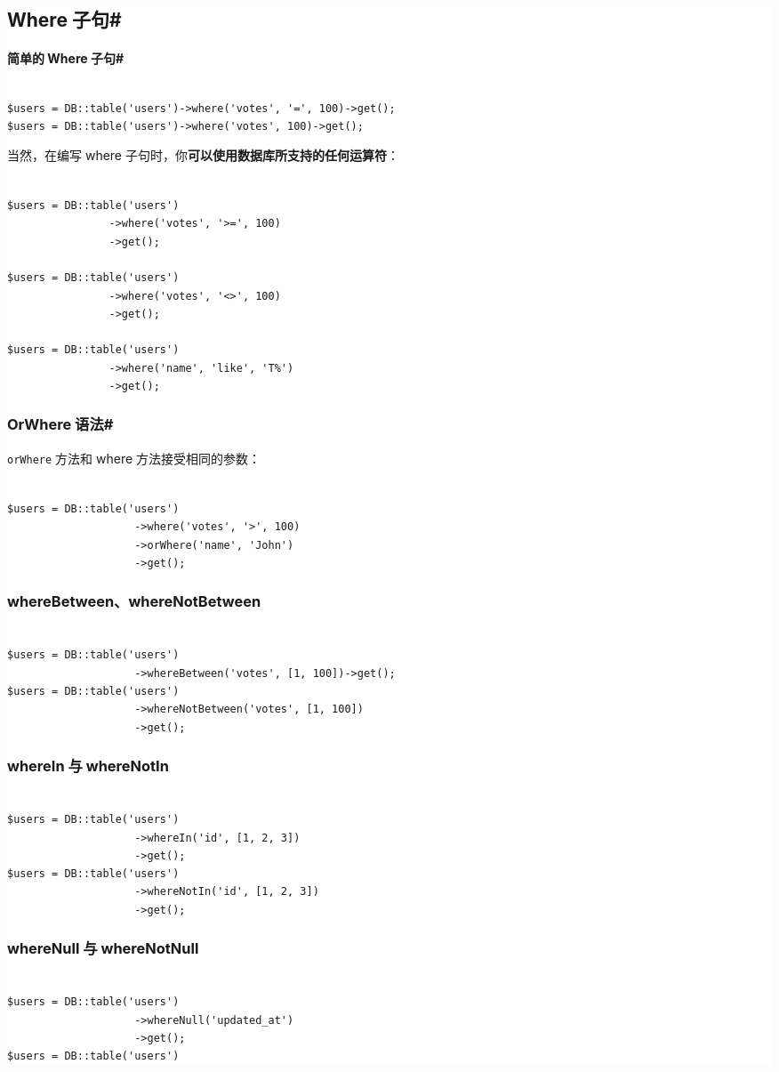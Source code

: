 ##  Where 子句# 
**简单的 Where 子句#**
```

$users = DB::table('users')->where('votes', '=', 100)->get();
$users = DB::table('users')->where('votes', 100)->get();

```
当然，在编写 where 子句时，你**可以使用数据库所支持的任何运算符**：
```

$users = DB::table('users')
                ->where('votes', '>=', 100)
                ->get();

$users = DB::table('users')
                ->where('votes', '<>', 100)
                ->get();

$users = DB::table('users')
                ->where('name', 'like', 'T%')
                ->get();

```
###  OrWhere 语法# 
` orWhere ` 方法和 where 方法接受相同的参数：
```

$users = DB::table('users')
                    ->where('votes', '>', 100)
                    ->orWhere('name', 'John')
                    ->get();

```
###  whereBetween、whereNotBetween 
```

$users = DB::table('users')
                    ->whereBetween('votes', [1, 100])->get();
$users = DB::table('users')
                    ->whereNotBetween('votes', [1, 100])
                    ->get();

```
###  whereIn 与 whereNotIn 
```

$users = DB::table('users')
                    ->whereIn('id', [1, 2, 3])
                    ->get();
$users = DB::table('users')
                    ->whereNotIn('id', [1, 2, 3])
                    ->get();

```
###  whereNull 与 whereNotNull 
```

$users = DB::table('users')
                    ->whereNull('updated_at')
                    ->get();
$users = DB::table('users')
```
